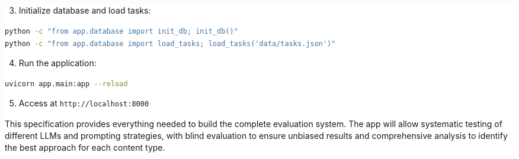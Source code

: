 3. Initialize database and load tasks:
```bash
python -c "from app.database import init_db; init_db()"
python -c "from app.database import load_tasks; load_tasks('data/tasks.json')"
```

4. Run the application:
```bash
uvicorn app.main:app --reload
```

5. Access at `http://localhost:8000`

This specification provides everything needed to build the complete evaluation system. The app will allow systematic testing of different LLMs and prompting strategies, with blind evaluation to ensure unbiased results and comprehensive analysis to identify the best approach for each content type.
